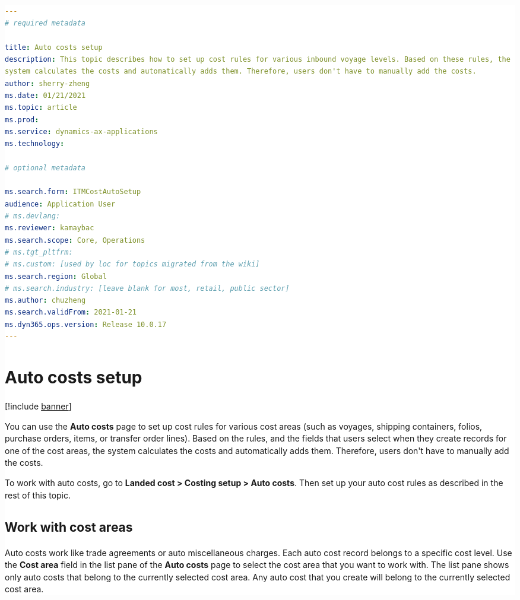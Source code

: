 ```yaml
---
# required metadata

title: Auto costs setup
description: This topic describes how to set up cost rules for various inbound voyage levels. Based on these rules, the system calculates the costs and automatically adds them. Therefore, users don't have to manually add the costs.
author: sherry-zheng
ms.date: 01/21/2021
ms.topic: article
ms.prod: 
ms.service: dynamics-ax-applications
ms.technology: 

# optional metadata

ms.search.form: ITMCostAutoSetup
audience: Application User
# ms.devlang: 
ms.reviewer: kamaybac
ms.search.scope: Core, Operations
# ms.tgt_pltfrm: 
# ms.custom: [used by loc for topics migrated from the wiki]
ms.search.region: Global
# ms.search.industry: [leave blank for most, retail, public sector]
ms.author: chuzheng
ms.search.validFrom: 2021-01-21
ms.dyn365.ops.version: Release 10.0.17
---
```


# Auto costs setup

[!include [banner](../../includes/banner.md)]

You can use the **Auto costs** page to set up cost rules for various cost areas (such as voyages, shipping containers, folios, purchase orders, items, or transfer order lines). Based on the rules, and the fields that users select when they create records for one of the cost areas, the system calculates the costs and automatically adds them. Therefore, users don't have to manually add the costs.

To work with auto costs, go to **Landed cost \> Costing setup \> Auto costs**. Then set up your auto cost rules as described in the rest of this topic.

## Work with cost areas

Auto costs work like trade agreements or auto miscellaneous charges. Each auto cost record belongs to a specific cost level. Use the **Cost area** field in the list pane of the **Auto costs** page to select the cost area that you want to work with. The list pane shows only auto costs that belong to the currently selected cost area. Any auto cost that you create will belong to the currently selected cost area.
